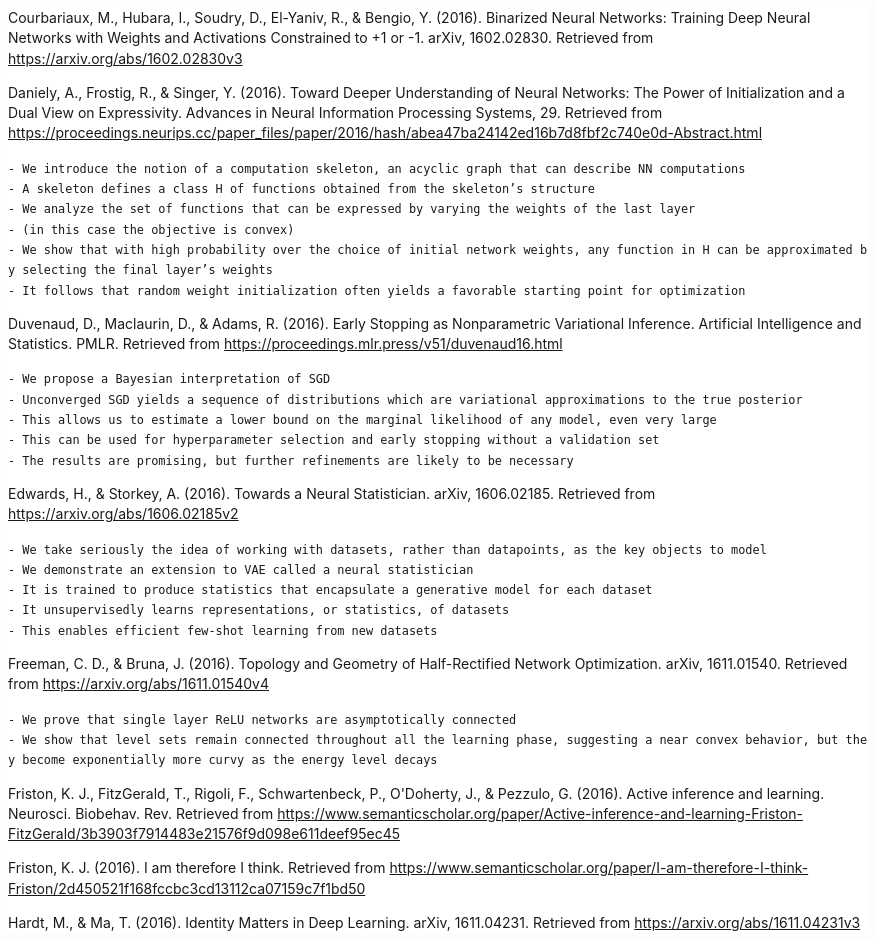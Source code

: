 Courbariaux, M., Hubara, I., Soudry, D., El-Yaniv, R., & Bengio, Y. (2016). Binarized Neural Networks: Training Deep Neural Networks with Weights and Activations Constrained to +1 or -1. arXiv, 1602.02830. Retrieved from https://arxiv.org/abs/1602.02830v3

Daniely, A., Frostig, R., & Singer, Y. (2016). Toward Deeper Understanding of Neural Networks: The Power of Initialization and a Dual View on Expressivity. Advances in Neural Information Processing Systems, 29. Retrieved from https://proceedings.neurips.cc/paper_files/paper/2016/hash/abea47ba24142ed16b7d8fbf2c740e0d-Abstract.html

    - We introduce the notion of a computation skeleton, an acyclic graph that can describe NN computations
    - A skeleton defines a class H of functions obtained from the skeleton’s structure
    - We analyze the set of functions that can be expressed by varying the weights of the last layer
    - (in this case the objective is convex)
    - We show that with high probability over the choice of initial network weights, any function in H can be approximated by selecting the final layer’s weights
    - It follows that random weight initialization often yields a favorable starting point for optimization

Duvenaud, D., Maclaurin, D., & Adams, R. (2016). Early Stopping as Nonparametric Variational Inference. Artificial Intelligence and Statistics. PMLR. Retrieved from https://proceedings.mlr.press/v51/duvenaud16.html

    - We propose a Bayesian interpretation of SGD
    - Unconverged SGD yields a sequence of distributions which are variational approximations to the true posterior
    - This allows us to estimate a lower bound on the marginal likelihood of any model, even very large
    - This can be used for hyperparameter selection and early stopping without a validation set
    - The results are promising, but further refinements are likely to be necessary

Edwards, H., & Storkey, A. (2016). Towards a Neural Statistician. arXiv, 1606.02185. Retrieved from https://arxiv.org/abs/1606.02185v2

    - We take seriously the idea of working with datasets, rather than datapoints, as the key objects to model
    - We demonstrate an extension to VAE called a neural statistician
    - It is trained to produce statistics that encapsulate a generative model for each dataset
    - It unsupervisedly learns representations, or statistics, of datasets
    - This enables efficient few-shot learning from new datasets

Freeman, C. D., & Bruna, J. (2016). Topology and Geometry of Half-Rectified Network Optimization. arXiv, 1611.01540. Retrieved from https://arxiv.org/abs/1611.01540v4

    - We prove that single layer ReLU networks are asymptotically connected
    - We show that level sets remain connected throughout all the learning phase, suggesting a near convex behavior, but they become exponentially more curvy as the energy level decays

Friston, K. J., FitzGerald, T., Rigoli, F., Schwartenbeck, P., O'Doherty, J., & Pezzulo, G. (2016). Active inference and learning. Neurosci. Biobehav. Rev. Retrieved from https://www.semanticscholar.org/paper/Active-inference-and-learning-Friston-FitzGerald/3b3903f7914483e21576f9d098e611deef95ec45

Friston, K. J. (2016). I am therefore I think. Retrieved from https://www.semanticscholar.org/paper/I-am-therefore-I-think-Friston/2d450521f168fccbc3cd13112ca07159c7f1bd50

Hardt, M., & Ma, T. (2016). Identity Matters in Deep Learning. arXiv, 1611.04231. Retrieved from https://arxiv.org/abs/1611.04231v3
